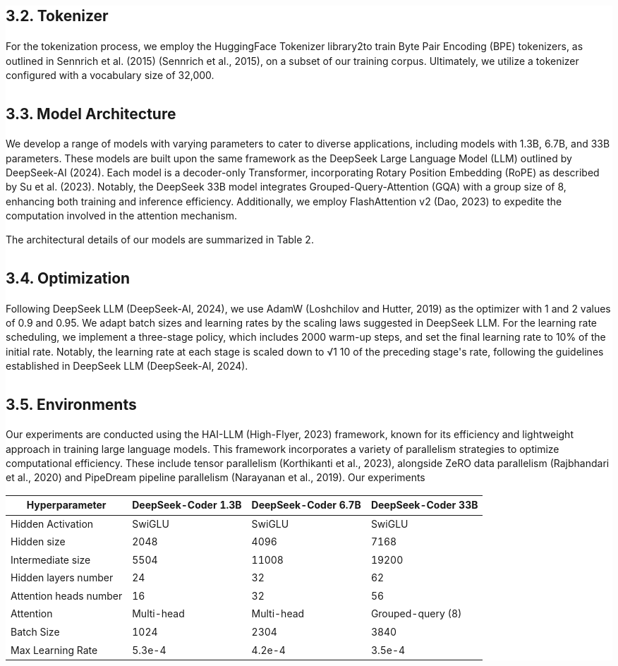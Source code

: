 ## 3.2. **Tokenizer**

For the tokenization process, we employ the HuggingFace Tokenizer library2to train Byte Pair Encoding (BPE) tokenizers, as outlined in Sennrich et al. (2015) (Sennrich et al., 2015), on a subset of our training corpus. Ultimately, we utilize a tokenizer configured with a vocabulary size of 32,000.

## 3.3. **Model Architecture**

We develop a range of models with varying parameters to cater to diverse applications, including models with 1.3B, 6.7B, and 33B parameters. These models are built upon the same framework as the DeepSeek Large Language Model (LLM) outlined by DeepSeek-AI (2024). Each model is a decoder-only Transformer, incorporating Rotary Position Embedding (RoPE) as described by Su et al. (2023). Notably, the DeepSeek 33B model integrates Grouped-Query-Attention (GQA) with a group size of 8, enhancing both training and inference efficiency. Additionally, we employ FlashAttention v2 (Dao, 2023) to expedite the computation involved in the attention mechanism.

The architectural details of our models are summarized in Table 2.

## 3.4. **Optimization**

Following DeepSeek LLM (DeepSeek-AI, 2024), we use AdamW (Loshchilov and Hutter, 2019)
as the optimizer with 1 and 2 values of 0.9 and 0.95. We adapt batch sizes and learning rates by the scaling laws suggested in DeepSeek LLM. For the learning rate scheduling, we implement a three-stage policy, which includes 2000 warm-up steps, and set the final learning rate to 10% of the initial rate. Notably, the learning rate at each stage is scaled down to √︃1 10 of the preceding stage's rate, following the guidelines established in DeepSeek LLM (DeepSeek-AI, 2024).

## 3.5. **Environments**

Our experiments are conducted using the HAI-LLM (High-Flyer, 2023) framework, known for its efficiency and lightweight approach in training large language models. This framework incorporates a variety of parallelism strategies to optimize computational efficiency. These include tensor parallelism (Korthikanti et al., 2023), alongside ZeRO data parallelism (Rajbhandari et al., 2020) and PipeDream pipeline parallelism (Narayanan et al., 2019). Our experiments

| Hyperparameter         | DeepSeek-Coder 1.3B   | DeepSeek-Coder 6.7B   | DeepSeek-Coder 33B   |
|------------------------|-----------------------|-----------------------|----------------------|
| Hidden Activation      | SwiGLU                | SwiGLU                | SwiGLU               |
| Hidden size            | 2048                  | 4096                  | 7168                 |
| Intermediate size      | 5504                  | 11008                 | 19200                |
| Hidden layers number   | 24                    | 32                    | 62                   |
| Attention heads number | 16                    | 32                    | 56                   |
| Attention              | Multi-head            | Multi-head            | Grouped-query (8)    |
| Batch Size             | 1024                  | 2304                  | 3840                 |
| Max Learning Rate      | 5.3e-4                | 4.2e-4                | 3.5e-4               |
